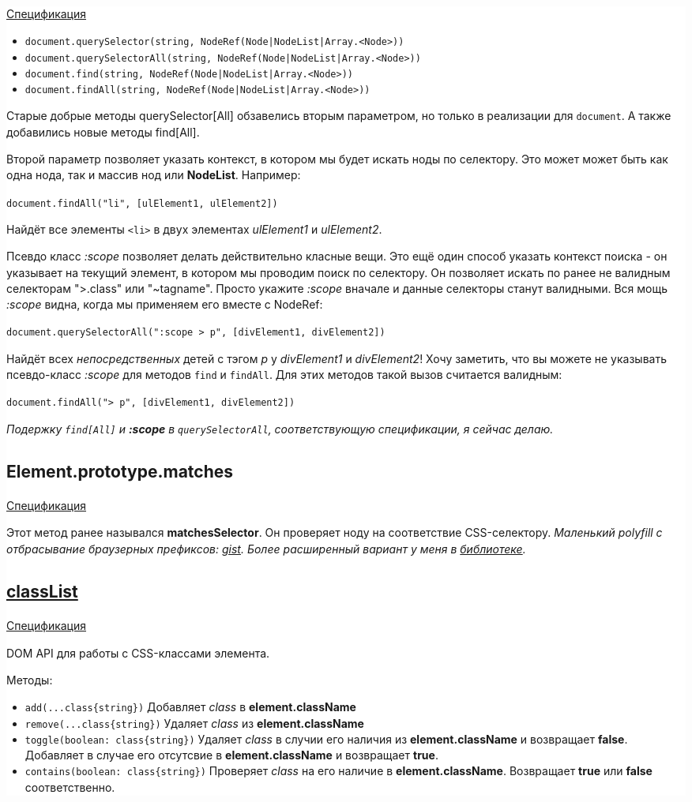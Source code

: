 [Спецификация](http://www.w3.org/TR/selectors-api2/)

* `document.querySelector(string, NodeRef(Node|NodeList|Array.<Node>))`
* `document.querySelectorAll(string, NodeRef(Node|NodeList|Array.<Node>))`
* `document.find(string, NodeRef(Node|NodeList|Array.<Node>))`
* `document.findAll(string, NodeRef(Node|NodeList|Array.<Node>))`
    
Старые добрые методы querySelector\[All\] обзавелись вторым параметром, но только в реализации для `document`. А также добавились новые методы find\[All\].

Второй параметр позволяет указать контекст, в котором мы будет искать ноды по селектору. Это может может быть как одна нода, так и массив нод или **NodeList**. Например:

    document.findAll("li", [ulElement1, ulElement2])
    
Найдёт все элементы `<li>` в двух элементах _ulElement1_ и _ulElement2_.

Псевдо класс _:scope_ позволяет делать действительно класные вещи. Это ещё один способ указать контекст поиска - он указывает на текущий элемент, в котором  мы проводим поиск по селектору.
Он позволяет искать по ранее не валидным селекторам ">.class" или "~tagname". Просто укажите _:scope_ вначале и данные селекторы станут валидными. Вся мощь _:scope_ видна, когда
мы применяем его вместе с NodeRef:

    document.querySelectorAll(":scope > p", [divElement1, divElement2])
Найдёт всех _непосредственных_ детей с тэгом _p_ у _divElement1_ и _divElement2_! Хочу заметить, что вы можете не указывать псевдо-класс _:scope_ для методов `find` и `findAll`. Для этих методов такой вызов считается валидным:

    document.findAll("> p", [divElement1, divElement2])

_Подержку `find[All]` и **:scope** в `querySelectorAll`, соответствующую спецификации, я сейчас делаю._

## Element.prototype.matches

[Спецификация](http://www.w3.org/TR/selectors-api2/#matches)

Этот метод ранее назывался **matchesSelector**. Он проверяет ноду на соответствие CSS-селектору.
_Маленький polyfill с отбрасывание браузерных префиксов: [gist](https://gist.github.com/2369850). Более расширенный вариант у меня в [библиотеке](https://github.com/termi/ES5-DOM-SHIM/blob/0.7/__SRC/a.js#L2219)._

## [classList](https://developer.mozilla.org/en-US/docs/DOM/element.classList)

[Спецификация](http://dom.spec.whatwg.org/#domtokenlist)

DOM API для работы с CSS-классами элемента.

Методы:

* `add(...class{string})` Добавляет _class_ в **element.className**
* `remove(...class{string})` Удаляет _class_ из **element.className**
* `toggle(boolean: class{string})` Удаляет _class_ в случии его наличия из **element.className** и возвращает **false**. Добавляет в случае его отсутсвие в **element.className** и возвращает **true**.
* `contains(boolean: class{string})` Проверяет _class_ на его наличие в **element.className**. Возвращает **true** или **false** соответственно.
